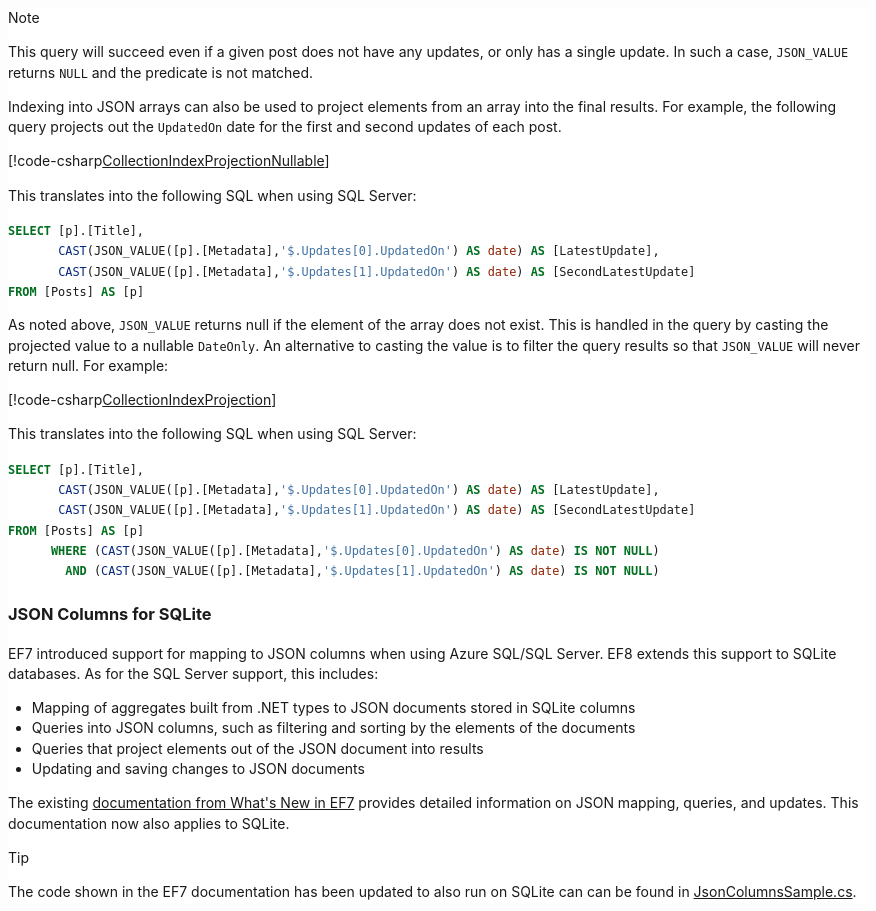 > [!NOTE]
> This query will succeed even if a given post does not have any updates, or only has a single update. In such a case, `JSON_VALUE` returns `NULL` and the predicate is not matched.

Indexing into JSON arrays can also be used to project elements from an array into the final results. For example, the following query projects out the `UpdatedOn` date for the first and second updates of each post.


[!code-csharp[CollectionIndexProjectionNullable](../../../../samples/core/Miscellaneous/NewInEFCore8/JsonColumnsSample.cs?name=CollectionIndexProjectionNullable)]

This translates into the following SQL when using SQL Server:

```sql
SELECT [p].[Title],
       CAST(JSON_VALUE([p].[Metadata],'$.Updates[0].UpdatedOn') AS date) AS [LatestUpdate],
       CAST(JSON_VALUE([p].[Metadata],'$.Updates[1].UpdatedOn') AS date) AS [SecondLatestUpdate]
FROM [Posts] AS [p]
```

As noted above, `JSON_VALUE` returns null if the element of the array does not exist. This is handled in the query by casting the projected value to a nullable `DateOnly`. An alternative to casting the value is to filter the query results so that `JSON_VALUE` will never return null. For example:


[!code-csharp[CollectionIndexProjection](../../../../samples/core/Miscellaneous/NewInEFCore8/JsonColumnsSample.cs?name=CollectionIndexProjection)]

This translates into the following SQL when using SQL Server:

```sql
SELECT [p].[Title],
       CAST(JSON_VALUE([p].[Metadata],'$.Updates[0].UpdatedOn') AS date) AS [LatestUpdate],
       CAST(JSON_VALUE([p].[Metadata],'$.Updates[1].UpdatedOn') AS date) AS [SecondLatestUpdate]
FROM [Posts] AS [p]
      WHERE (CAST(JSON_VALUE([p].[Metadata],'$.Updates[0].UpdatedOn') AS date) IS NOT NULL)
        AND (CAST(JSON_VALUE([p].[Metadata],'$.Updates[1].UpdatedOn') AS date) IS NOT NULL)
```

### JSON Columns for SQLite

EF7 introduced support for mapping to JSON columns when using Azure SQL/SQL Server. EF8 extends this support to SQLite databases. As for the SQL Server support, this includes:

- Mapping of aggregates built from .NET types to JSON documents stored in SQLite columns
- Queries into JSON columns, such as filtering and sorting by the elements of the documents
- Queries that project elements out of the JSON document into results
- Updating and saving changes to JSON documents

The existing [documentation from What's New in EF7](xref:core/what-is-new/ef-core-7.0/whatsnew#json-columns) provides detailed information on JSON mapping, queries, and updates. This documentation now also applies to SQLite.

> [!TIP]
> The code shown in the EF7 documentation has been updated to also run on SQLite can can be found in [JsonColumnsSample.cs](https://github.com/dotnet/EntityFramework.Docs/tree/main/samples/core/Miscellaneous/NewInEFCore8/JsonColumnsSample.cs).

